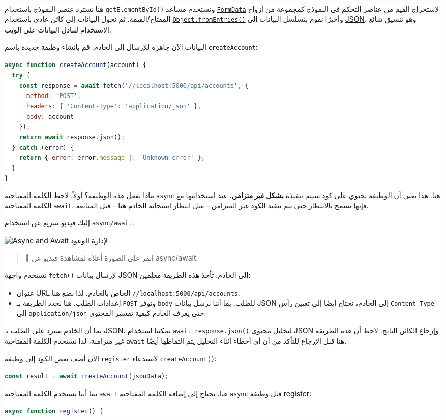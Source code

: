 هنا نسترد عنصر النموذج باستخدام `getElementById()` ونستخدم مساعد [`FormData`](https://developer.mozilla.org/docs/Web/API/FormData) لاستخراج القيم من عناصر التحكم في النموذج كمجموعة من أزواج المفتاح/القيمة. ثم نحول البيانات إلى كائن عادي باستخدام [`Object.fromEntries()`](https://developer.mozilla.org/docs/Web/JavaScript/Reference/Global_Objects/Object/fromEntries) وأخيرًا نقوم بتسلسل البيانات إلى [JSON](https://www.json.org/json-en.html)، وهو تنسيق شائع الاستخدام لتبادل البيانات على الويب.

البيانات الآن جاهزة للإرسال إلى الخادم. قم بإنشاء وظيفة جديدة باسم `createAccount`:

```js
async function createAccount(account) {
  try {
    const response = await fetch('//localhost:5000/api/accounts', {
      method: 'POST',
      headers: { 'Content-Type': 'application/json' },
      body: account
    });
    return await response.json();
  } catch (error) {
    return { error: error.message || 'Unknown error' };
  }
}
```

ماذا تفعل هذه الوظيفة؟ أولاً، لاحظ الكلمة المفتاحية `async` هنا. هذا يعني أن الوظيفة تحتوي على كود سيتم تنفيذه [**بشكل غير متزامن**](https://developer.mozilla.org/docs/Web/JavaScript/Reference/Statements/async_function). عند استخدامها مع الكلمة المفتاحية `await`، فإنها تسمح بالانتظار حتى يتم تنفيذ الكود غير المتزامن - مثل انتظار استجابة الخادم هنا - قبل المتابعة.

إليك فيديو سريع عن استخدام `async/await`:

[![Async and Await لإدارة الوعود](https://img.youtube.com/vi/YwmlRkrxvkk/0.jpg)](https://youtube.com/watch?v=YwmlRkrxvkk "Async and Await لإدارة الوعود")

> 🎥 انقر على الصورة أعلاه لمشاهدة فيديو عن async/await.

نستخدم واجهة `fetch()` لإرسال بيانات JSON إلى الخادم. تأخذ هذه الطريقة معلمين:

- عنوان URL الخاص بالخادم، لذا نضع هنا `//localhost:5000/api/accounts`.
- إعدادات الطلب. هنا نحدد الطريقة بـ `POST` ونوفر `body` للطلب. بما أننا نرسل بيانات JSON إلى الخادم، نحتاج أيضًا إلى تعيين رأس `Content-Type` إلى `application/json` حتى يعرف الخادم كيفية تفسير المحتوى.

بما أن الخادم سيرد على الطلب بـ JSON، يمكننا استخدام `await response.json()` لتحليل محتوى JSON وإرجاع الكائن الناتج. لاحظ أن هذه الطريقة غير متزامنة، لذا نستخدم الكلمة المفتاحية `await` هنا قبل الإرجاع للتأكد من أن أي أخطاء أثناء التحليل يتم التقاطها أيضًا.

الآن أضف بعض الكود إلى وظيفة `register` لاستدعاء `createAccount()`:

```js
const result = await createAccount(jsonData);
```

بما أننا نستخدم الكلمة المفتاحية `await` هنا، نحتاج إلى إضافة الكلمة المفتاحية `async` قبل وظيفة register:

```js
async function register() {
```
